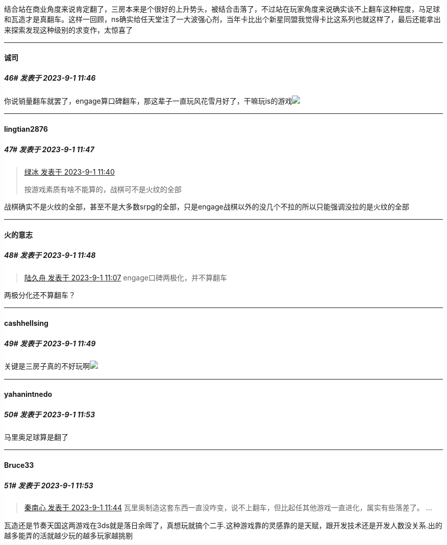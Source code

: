 结合站在商业角度来说肯定翻了，三房本来是个很好的上升势头，被结合击落了，不过站在玩家角度来说确实谈不上翻车这种程度，马足球和瓦造才是真翻车。这样一回顾，ns确实给任天堂注了一大波强心剂，当年卡比出个新星同盟我觉得卡比这系列也就这样了，最后还能拿出来探索发现这种级别的求变作，太惊喜了

*****

####  诚司  
##### 46#       发表于 2023-9-1 11:46

你说销量翻车就罢了，engage算口碑翻车，那这辈子一直玩风花雪月好了，干嘛玩is的游戏<img src="https://static.saraba1st.com/image/smiley/face2017/037.png" referrerpolicy="no-referrer">

*****

####  lingtian2876  
##### 47#       发表于 2023-9-1 11:47

<blockquote><a href="httphttps://bbs.saraba1st.com/2b/forum.php?mod=redirect&amp;goto=findpost&amp;pid=62253513&amp;ptid=2150860" target="_blank">绿冰 发表于 2023-9-1 11:40</a>

按游戏素质有啥不能算的，战棋可不是火纹的全部</blockquote>
战棋确实不是火纹的全部，甚至不是大多数srpg的全部，只是engage战棋以外的没几个不拉的所以只能强调没拉的是火纹的全部

*****

####  火的意志  
##### 48#       发表于 2023-9-1 11:48

<blockquote><a href="httphttps://bbs.saraba1st.com/2b/forum.php?mod=redirect&amp;goto=findpost&amp;pid=62252827&amp;ptid=2150860" target="_blank">陆久舟 发表于 2023-9-1 11:07</a>
engage口碑两极化，并不算翻车</blockquote>
两极分化还不算翻车？

*****

####  cashhellsing  
##### 49#       发表于 2023-9-1 11:49

关键是三房子真的不好玩啊<img src="https://static.saraba1st.com/image/smiley/face2017/067.png" referrerpolicy="no-referrer">

*****

####  yahanintnedo  
##### 50#       发表于 2023-9-1 11:53

马里奥足球算是翻了

*****

####  Bruce33  
##### 51#       发表于 2023-9-1 11:53

<blockquote><a href="httphttps://bbs.saraba1st.com/2b/forum.php?mod=redirect&amp;goto=findpost&amp;pid=62253567&amp;ptid=2150860" target="_blank">秦南心 发表于 2023-9-1 11:44</a>
 瓦里奥制造这套东西一直没咋变，说不上翻车，但比起任其他游戏一直进化，属实有些落差了。 ...</blockquote>
瓦造还是节奏天国这两游戏在3ds就是落日余晖了，真想玩就搞个二手.这种游戏靠的灵感靠的是天赋，跟开发技术还是开发人数没关系.出的越多能弄的活就越少玩的越多玩家越挑剔

